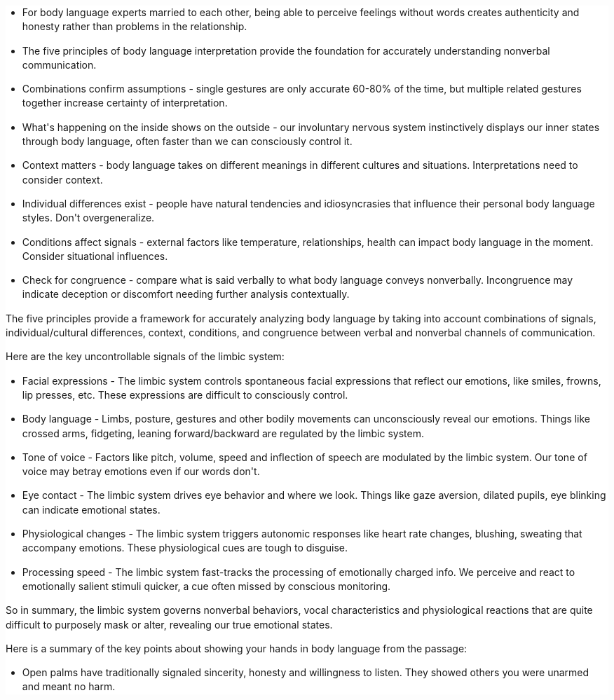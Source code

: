 - For body language experts married to each other, being able to perceive feelings without words creates authenticity and honesty rather than problems in the relationship.

 

- The five principles of body language interpretation provide the foundation for accurately understanding nonverbal communication. 

- Combinations confirm assumptions - single gestures are only accurate 60-80% of the time, but multiple related gestures together increase certainty of interpretation. 

- What's happening on the inside shows on the outside - our involuntary nervous system instinctively displays our inner states through body language, often faster than we can consciously control it.

- Context matters - body language takes on different meanings in different cultures and situations. Interpretations need to consider context.

- Individual differences exist - people have natural tendencies and idiosyncrasies that influence their personal body language styles. Don't overgeneralize. 

- Conditions affect signals - external factors like temperature, relationships, health can impact body language in the moment. Consider situational influences. 

- Check for congruence - compare what is said verbally to what body language conveys nonverbally. Incongruence may indicate deception or discomfort needing further analysis contextually.

The five principles provide a framework for accurately analyzing body language by taking into account combinations of signals, individual/cultural differences, context, conditions, and congruence between verbal and nonverbal channels of communication.

 Here are the key uncontrollable signals of the limbic system:

- Facial expressions - The limbic system controls spontaneous facial expressions that reflect our emotions, like smiles, frowns, lip presses, etc. These expressions are difficult to consciously control.

- Body language - Limbs, posture, gestures and other bodily movements can unconsciously reveal our emotions. Things like crossed arms, fidgeting, leaning forward/backward are regulated by the limbic system. 

- Tone of voice - Factors like pitch, volume, speed and inflection of speech are modulated by the limbic system. Our tone of voice may betray emotions even if our words don't.

- Eye contact - The limbic system drives eye behavior and where we look. Things like gaze aversion, dilated pupils, eye blinking can indicate emotional states.

- Physiological changes - The limbic system triggers autonomic responses like heart rate changes, blushing, sweating that accompany emotions. These physiological cues are tough to disguise.

- Processing speed - The limbic system fast-tracks the processing of emotionally charged info. We perceive and react to emotionally salient stimuli quicker, a cue often missed by conscious monitoring.

So in summary, the limbic system governs nonverbal behaviors, vocal characteristics and physiological reactions that are quite difficult to purposely mask or alter, revealing our true emotional states.

 Here is a summary of the key points about showing your hands in body language from the passage:

- Open palms have traditionally signaled sincerity, honesty and willingness to listen. They showed others you were unarmed and meant no harm. 
